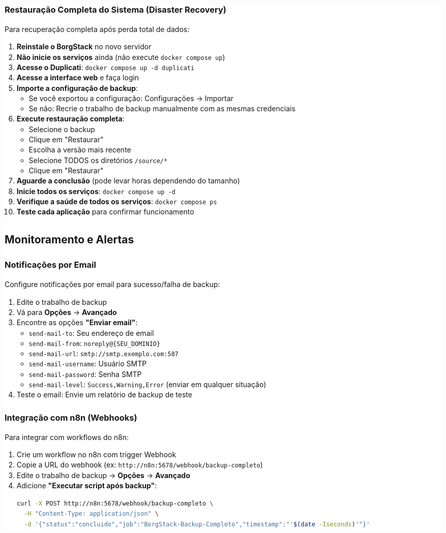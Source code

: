 ### Restauração Completa do Sistema (Disaster Recovery)

Para recuperação completa após perda total de dados:

1. **Reinstale o BorgStack** no novo servidor
2. **Não inicie os serviços** ainda (não execute `docker compose up`)
3. **Acesse o Duplicati**: `docker compose up -d duplicati`
4. **Acesse a interface web** e faça login
5. **Importe a configuração de backup**:
   - Se você exportou a configuração: Configurações → Importar
   - Se não: Recrie o trabalho de backup manualmente com as mesmas credenciais
6. **Execute restauração completa**:
   - Selecione o backup
   - Clique em "Restaurar"
   - Escolha a versão mais recente
   - Selecione TODOS os diretórios `/source/*`
   - Clique em "Restaurar"
7. **Aguarde a conclusão** (pode levar horas dependendo do tamanho)
8. **Inicie todos os serviços**: `docker compose up -d`
9. **Verifique a saúde de todos os serviços**: `docker compose ps`
10. **Teste cada aplicação** para confirmar funcionamento

## Monitoramento e Alertas

### Notificações por Email

Configure notificações por email para sucesso/falha de backup:

1. Edite o trabalho de backup
2. Vá para **Opções** → **Avançado**
3. Encontre as opções **"Enviar email"**:
   - `send-mail-to`: Seu endereço de email
   - `send-mail-from`: `noreply@{SEU_DOMINIO}`
   - `send-mail-url`: `smtp://smtp.exemplo.com:587`
   - `send-mail-username`: Usuário SMTP
   - `send-mail-password`: Senha SMTP
   - `send-mail-level`: `Success,Warning,Error` (enviar em qualquer situação)
4. Teste o email: Envie um relatório de backup de teste

### Integração com n8n (Webhooks)

Para integrar com workflows do n8n:

1. Crie um workflow no n8n com trigger Webhook
2. Copie a URL do webhook (ex: `http://n8n:5678/webhook/backup-completo`)
3. Edite o trabalho de backup → **Opções** → **Avançado**
4. Adicione **"Executar script após backup"**:
   ```bash
   curl -X POST http://n8n:5678/webhook/backup-completo \
     -H "Content-Type: application/json" \
     -d '{"status":"concluido","job":"BorgStack-Backup-Completo","timestamp":"'$(date -Iseconds)'"}'
   ```
